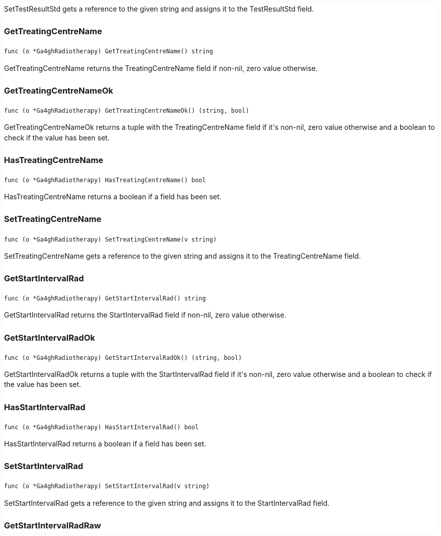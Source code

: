 SetTestResultStd gets a reference to the given string and assigns it to the TestResultStd field.

### GetTreatingCentreName

`func (o *Ga4ghRadiotherapy) GetTreatingCentreName() string`

GetTreatingCentreName returns the TreatingCentreName field if non-nil, zero value otherwise.

### GetTreatingCentreNameOk

`func (o *Ga4ghRadiotherapy) GetTreatingCentreNameOk() (string, bool)`

GetTreatingCentreNameOk returns a tuple with the TreatingCentreName field if it's non-nil, zero value otherwise
and a boolean to check if the value has been set.

### HasTreatingCentreName

`func (o *Ga4ghRadiotherapy) HasTreatingCentreName() bool`

HasTreatingCentreName returns a boolean if a field has been set.

### SetTreatingCentreName

`func (o *Ga4ghRadiotherapy) SetTreatingCentreName(v string)`

SetTreatingCentreName gets a reference to the given string and assigns it to the TreatingCentreName field.

### GetStartIntervalRad

`func (o *Ga4ghRadiotherapy) GetStartIntervalRad() string`

GetStartIntervalRad returns the StartIntervalRad field if non-nil, zero value otherwise.

### GetStartIntervalRadOk

`func (o *Ga4ghRadiotherapy) GetStartIntervalRadOk() (string, bool)`

GetStartIntervalRadOk returns a tuple with the StartIntervalRad field if it's non-nil, zero value otherwise
and a boolean to check if the value has been set.

### HasStartIntervalRad

`func (o *Ga4ghRadiotherapy) HasStartIntervalRad() bool`

HasStartIntervalRad returns a boolean if a field has been set.

### SetStartIntervalRad

`func (o *Ga4ghRadiotherapy) SetStartIntervalRad(v string)`

SetStartIntervalRad gets a reference to the given string and assigns it to the StartIntervalRad field.

### GetStartIntervalRadRaw
